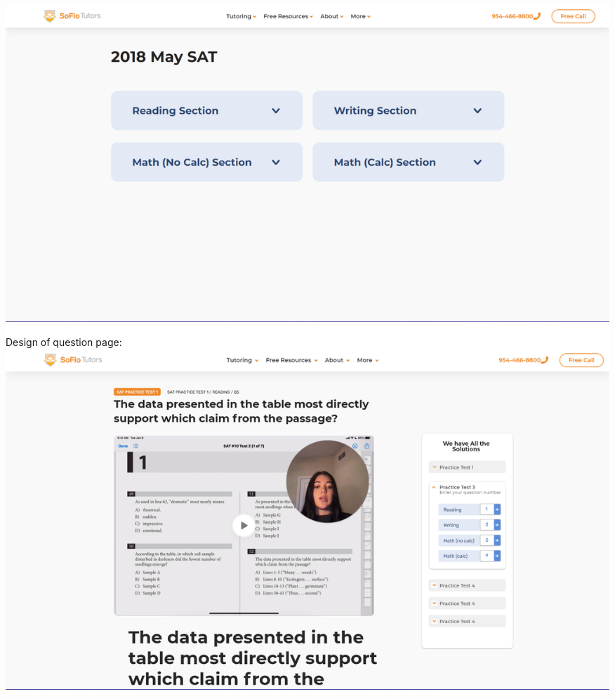 ![fbd05192af22f59c8df9c688af17cda1.png](../images/7f9e9b024c574fe6aae70aff610f6800.png)

Design of question page:
![daa039675dc4a2f0ae41869387d355b6.png](../images/3f7f5e50ccf04a148f38499e637e9d80.png)
